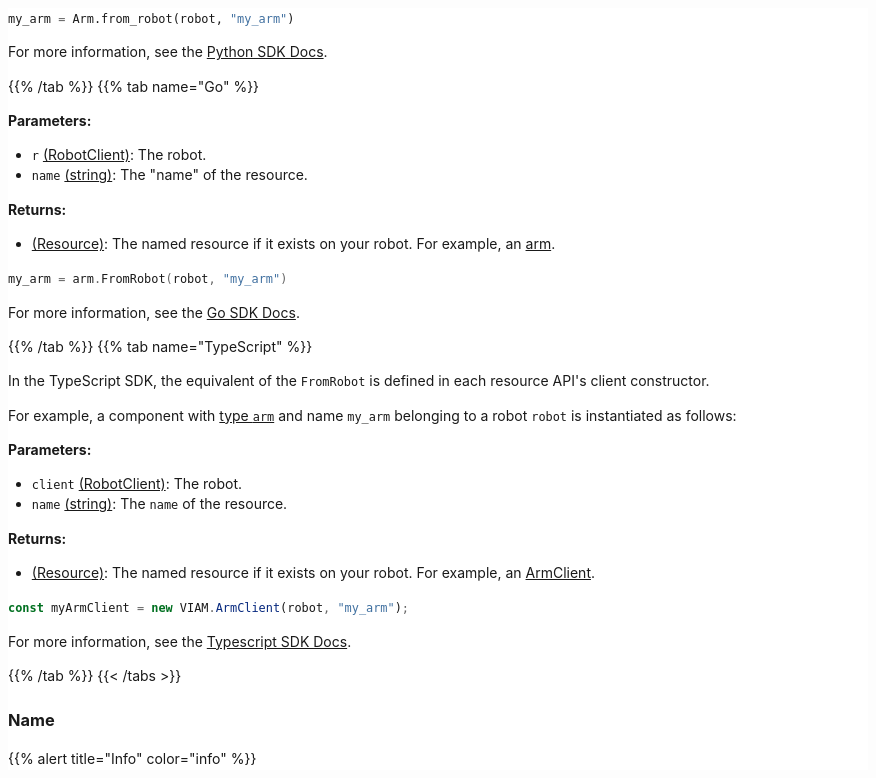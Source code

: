 ``` python
my_arm = Arm.from_robot(robot, "my_arm")
```

For more information, see the [Python SDK Docs](https://python.viam.dev/autoapi/viam/resource/base/index.html).

{{% /tab %}}
{{% tab name="Go" %}}

**Parameters:**

- `r` [(RobotClient)](https://pkg.go.dev/go.viam.com/rdk/robot#Robot): The robot.
- `name` [(string)](https://pkg.go.dev/builtin#string): The "name" of the resource.

**Returns:**

- [(Resource)](https://pkg.go.dev/go.viam.com/rdk/resource#Name): The named resource if it exists on your robot.
For example, an [arm](https://pkg.go.dev/go.viam.com/rdk/components/arm#Arm).

```go
my_arm = arm.FromRobot(robot, "my_arm")
```

For more information, see the [Go SDK Docs](https://pkg.go.dev/go.viam.com/rdk/components/arm#FromRobot).

{{% /tab %}}
{{% tab name="TypeScript" %}}

In the TypeScript SDK, the equivalent of the `FromRobot` is defined in each resource API's client constructor.

For example, a component with [type `arm`](https://ts.viam.dev/classes/ArmClient.html) and name `my_arm` belonging to a robot `robot` is instantiated as follows:

**Parameters:**

- `client` [(RobotClient)](https://ts.viam.dev/classes/RobotClient.html): The robot.
- `name` [(string)](https://www.typescriptlang.org/docs/handbook/2/everyday-types.html): The `name` of the resource.

**Returns:**

- [(Resource)](https://ts.viam.dev/interfaces/Resource.html): The named resource if it exists on your robot.
For example, an [ArmClient](https://ts.viam.dev/classes/ArmClient.html).

```typescript
const myArmClient = new VIAM.ArmClient(robot, "my_arm");
```

For more information, see the [Typescript SDK Docs](https://ts.viam.dev/interfaces/Arm.html).

{{% /tab %}}
{{< /tabs >}}

### Name

{{% alert title="Info" color="info" %}}

